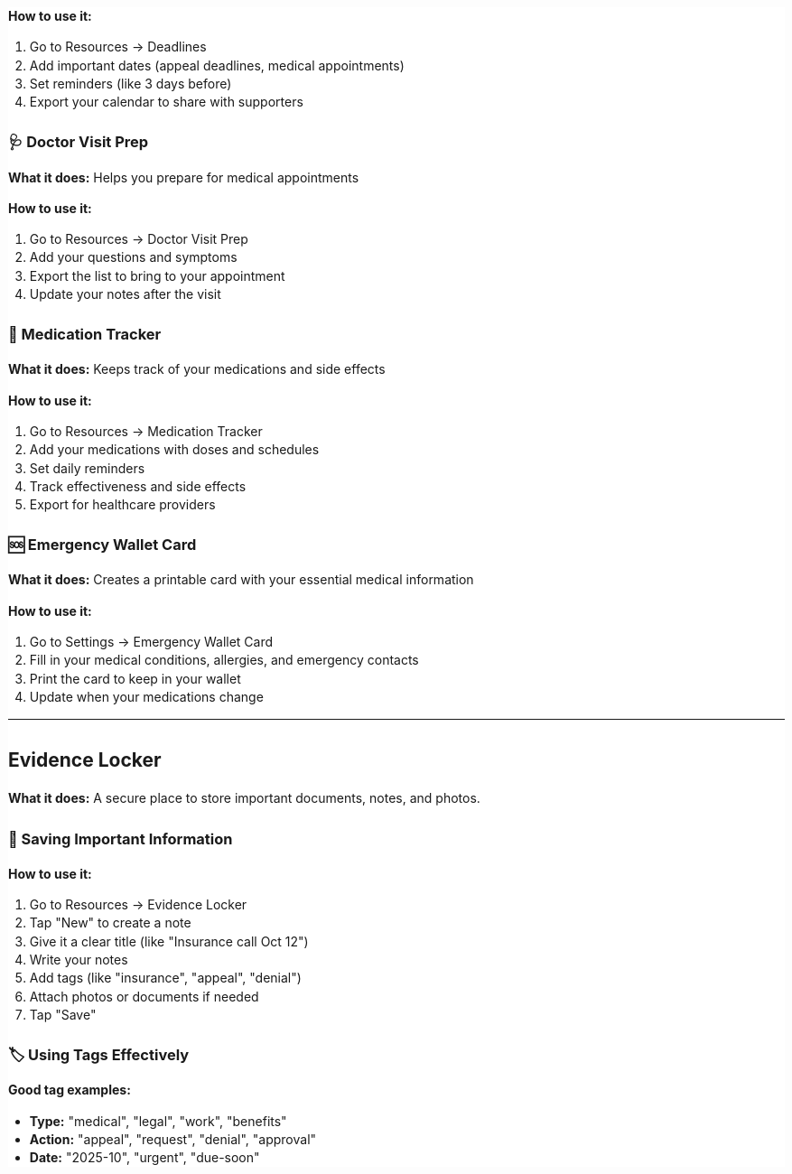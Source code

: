 **How to use it:**
1. Go to Resources → Deadlines
2. Add important dates (appeal deadlines, medical appointments)
3. Set reminders (like 3 days before)
4. Export your calendar to share with supporters

### 🩺 Doctor Visit Prep
**What it does:** Helps you prepare for medical appointments

**How to use it:**
1. Go to Resources → Doctor Visit Prep
2. Add your questions and symptoms
3. Export the list to bring to your appointment
4. Update your notes after the visit

### 💊 Medication Tracker
**What it does:** Keeps track of your medications and side effects

**How to use it:**
1. Go to Resources → Medication Tracker
2. Add your medications with doses and schedules
3. Set daily reminders
4. Track effectiveness and side effects
5. Export for healthcare providers

### 🆘 Emergency Wallet Card
**What it does:** Creates a printable card with your essential medical information

**How to use it:**
1. Go to Settings → Emergency Wallet Card
2. Fill in your medical conditions, allergies, and emergency contacts
3. Print the card to keep in your wallet
4. Update when your medications change

---

<a id="evidence-locker"></a>
## Evidence Locker

**What it does:** A secure place to store important documents, notes, and photos.

### 📝 Saving Important Information
**How to use it:**
1. Go to Resources → Evidence Locker
2. Tap "New" to create a note
3. Give it a clear title (like "Insurance call Oct 12")
4. Write your notes
5. Add tags (like "insurance", "appeal", "denial")
6. Attach photos or documents if needed
7. Tap "Save"

### 🏷️ Using Tags Effectively
**Good tag examples:**
- **Type:** "medical", "legal", "work", "benefits"
- **Action:** "appeal", "request", "denial", "approval"
- **Date:** "2025-10", "urgent", "due-soon"

